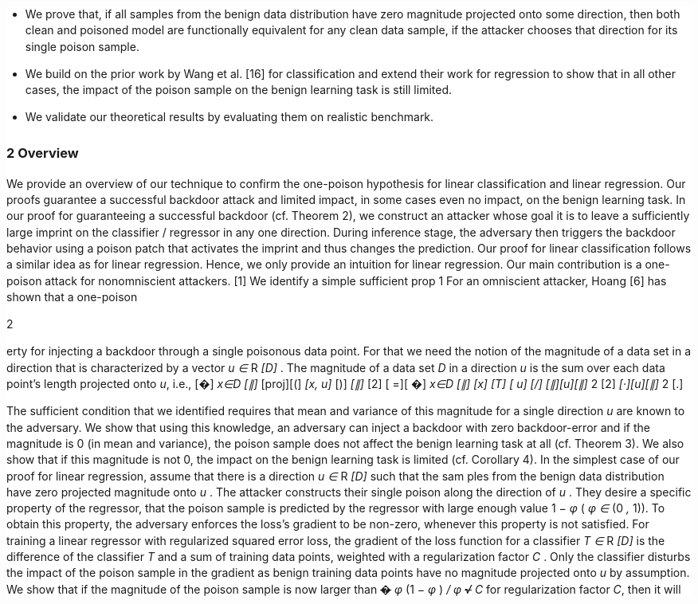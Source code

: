   - We prove that, if all samples from the benign data distribution have zero magnitude projected onto some direction, then both clean and poisoned model are functionally equivalent for any clean data sample, if the attacker chooses that direction for its single poison sample.

  - We build on the prior work by Wang et al. [16] for
classification and extend their work for regression to
show that in all other cases, the impact of the poison
sample on the benign learning task is still limited.

  - We validate our theoretical results by evaluating them
on realistic benchmark.
### **2 Overview**

We provide an overview of our technique to confirm the
one-poison hypothesis for linear classification and linear
regression. Our proofs guarantee a successful backdoor attack and limited impact, in some cases even no impact, on
the benign learning task. In our proof for guaranteeing a
successful backdoor (cf. Theorem 2), we construct an attacker whose goal it is to leave a sufficiently large imprint
on the classifier / regressor in any one direction. During inference stage, the adversary then triggers the backdoor behavior using a poison patch that activates the imprint and
thus changes the prediction. Our proof for linear classification follows a similar idea as for linear regression. Hence,
we only provide an intuition for linear regression.
Our main contribution is a one-poison attack for nonomniscient attackers. [1] We identify a simple sufficient prop
1 For an omniscient attacker, Hoang [6] has shown that a one-poison

2


erty for injecting a backdoor through a single poisonous
data point. For that we need the notion of the magnitude
of a data set in a direction that is characterized by a vector *u ∈* R *[D]* . The magnitude of a data set *D* in a direction *u* is the sum over each data point’s length projected
onto *u*, i.e., [�] *x∈D* *[∥]* [proj][(] *[x, u]* [)] *[∥]* [2] [ =][ �] *x∈D* *[∥]* *[x]* *[T]* *[ u]* *[/]* *[∥][u][∥]* 2 [2] *[·][u][∥]* 2 [.]

The sufficient condition that we identified requires that
mean and variance of this magnitude for a single direction *u* are known to the adversary. We show that using this
knowledge, an adversary can inject a backdoor with zero
backdoor-error and if the magnitude is 0 (in mean and variance), the poison sample does not affect the benign learning
task at all (cf. Theorem 3). We also show that if this magnitude is not 0, the impact on the benign learning task is
limited (cf. Corollary 4).
In the simplest case of our proof for linear regression,
assume that there is a direction *u ∈* R *[D]* such that the sam
ples from the benign data distribution have zero projected
magnitude onto *u* . The attacker constructs their single poison along the direction of *u* . They desire a specific property
of the regressor, that the poison sample is predicted by the
regressor with large enough value 1 *−* *φ* ( *φ ∈* (0 *,* 1)). To
obtain this property, the adversary enforces the loss’s gradient to be non-zero, whenever this property is not satisfied.
For training a linear regressor with regularized squared error loss, the gradient of the loss function for a classifier
*T ∈* R *[D]* is the difference of the classifier *T* and a sum
of training data points, weighted with a regularization factor *C* . Only the classifier disturbs the impact of the poison
sample in the gradient as benign training data points have
no magnitude projected onto *u* by assumption. We show
that if the magnitude of the poison sample is now larger
than ~~�~~ *φ* (1 *−* *φ* ) */* *φ* ~~*√*~~ *C* for regularization factor *C*, then it will